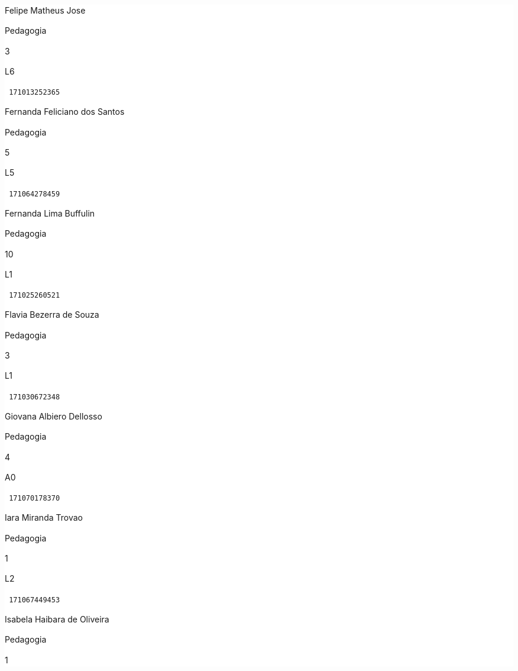    Felipe Matheus Jose

   Pedagogia

   3

   L6

     171013252365

   Fernanda Feliciano dos Santos

   Pedagogia

   5

   L5

     171064278459

   Fernanda Lima Buffulin

   Pedagogia

   10

   L1

     171025260521

   Flavia Bezerra de Souza

   Pedagogia

   3

   L1

     171030672348

   Giovana Albiero Dellosso

   Pedagogia

   4

   A0

     171070178370

   Iara Miranda Trovao

   Pedagogia

   1

   L2

     171067449453

   Isabela Haibara de Oliveira

   Pedagogia

   1
